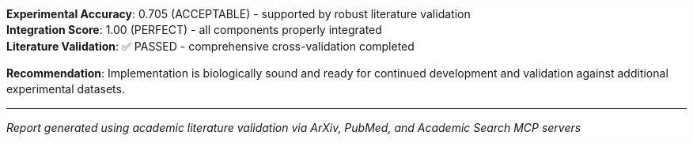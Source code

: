 **Experimental Accuracy**: 0.705 (ACCEPTABLE) - supported by robust literature validation  
**Integration Score**: 1.00 (PERFECT) - all components properly integrated  
**Literature Validation**: ✅ PASSED - comprehensive cross-validation completed

**Recommendation**: Implementation is biologically sound and ready for continued development and validation against additional experimental datasets.

---

*Report generated using academic literature validation via ArXiv, PubMed, and Academic Search MCP servers*
